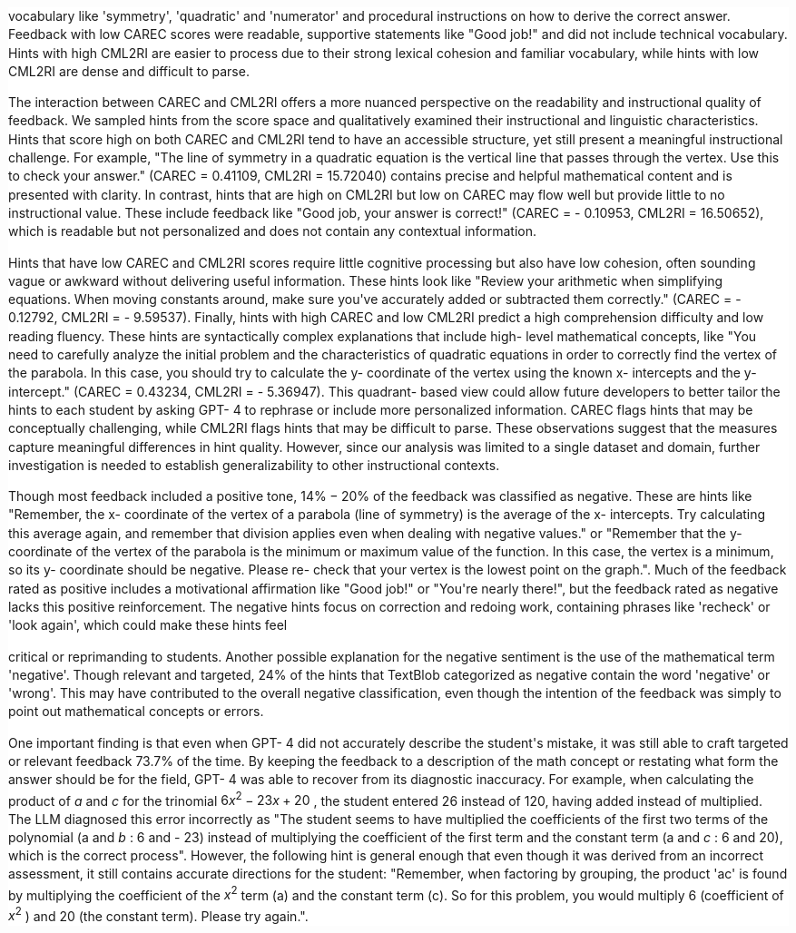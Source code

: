 vocabulary like 'symmetry', 'quadratic' and 'numerator' and procedural instructions on how to derive the correct answer. Feedback with low CAREC scores were readable, supportive statements like "Good job!" and did not include technical vocabulary. Hints with high CML2RI are easier to process due to their strong lexical cohesion and familiar vocabulary, while hints with low CML2RI are dense and difficult to parse.

The interaction between CAREC and CML2RI offers a more nuanced perspective on the readability and instructional quality of feedback. We sampled hints from the score space and qualitatively examined their instructional and linguistic characteristics. Hints that score high on both CAREC and CML2RI tend to have an accessible structure, yet still present a meaningful instructional challenge. For example, "The line of symmetry in a quadratic equation is the vertical line that passes through the vertex. Use this to check your answer." (CAREC = 0.41109, CML2RI = 15.72040) contains precise and helpful mathematical content and is presented with clarity. In contrast, hints that are high on CML2RI but low on CAREC may flow well but provide little to no instructional value. These include feedback like "Good job, your answer is correct!" (CAREC = - 0.10953, CML2RI = 16.50652), which is readable but not personalized and does not contain any contextual information.

Hints that have low CAREC and CML2RI scores require little cognitive processing but also have low cohesion, often sounding vague or awkward without delivering useful information. These hints look like "Review your arithmetic when simplifying equations. When moving constants around, make sure you've accurately added or subtracted them correctly." (CAREC = - 0.12792, CML2RI = - 9.59537). Finally, hints with high CAREC and low CML2RI predict a high comprehension difficulty and low reading fluency. These hints are syntactically complex explanations that include high- level mathematical concepts, like "You need to carefully analyze the initial problem and the characteristics of quadratic equations in order to correctly find the vertex of the parabola. In this case, you should try to calculate the y- coordinate of the vertex using the known x- intercepts and the y- intercept." (CAREC = 0.43234, CML2RI = - 5.36947). This quadrant- based view could allow future developers to better tailor the hints to each student by asking GPT- 4 to rephrase or include more personalized information. CAREC flags hints that may be conceptually challenging, while CML2RI flags hints that may be difficult to parse. These observations suggest that the measures capture meaningful differences in hint quality. However, since our analysis was limited to a single dataset and domain, further investigation is needed to establish generalizability to other instructional contexts.

Though most feedback included a positive tone,  $14\% - 20\%$  of the feedback was classified as negative. These are hints like "Remember, the x- coordinate of the vertex of a parabola (line of symmetry) is the average of the x- intercepts. Try calculating this average again, and remember that division applies even when dealing with negative values." or "Remember that the y- coordinate of the vertex of the parabola is the minimum or maximum value of the function. In this case, the vertex is a minimum, so its y- coordinate should be negative. Please re- check that your vertex is the lowest point on the graph.". Much of the feedback rated as positive includes a motivational affirmation like "Good job!" or "You're nearly there!", but the feedback rated as negative lacks this positive reinforcement. The negative hints focus on correction and redoing work, containing phrases like 'recheck' or 'look again', which could make these hints feel

critical or reprimanding to students. Another possible explanation for the negative sentiment is the use of the mathematical term 'negative'. Though relevant and targeted,  $24\%$  of the hints that TextBlob categorized as negative contain the word 'negative' or 'wrong'. This may have contributed to the overall negative classification, even though the intention of the feedback was simply to point out mathematical concepts or errors.

One important finding is that even when GPT- 4 did not accurately describe the student's mistake, it was still able to craft targeted or relevant feedback  $73.7\%$  of the time. By keeping the feedback to a description of the math concept or restating what form the answer should be for the field, GPT- 4 was able to recover from its diagnostic inaccuracy. For example, when calculating the product of  $a$  and  $c$  for the trinomial  $6x^{2} - 23x + 20$ , the student entered 26 instead of 120, having added instead of multiplied. The LLM diagnosed this error incorrectly as "The student seems to have multiplied the coefficients of the first two terms of the polynomial (a and  $b$ : 6 and - 23) instead of multiplying the coefficient of the first term and the constant term (a and  $c$ : 6 and 20), which is the correct process". However, the following hint is general enough that even though it was derived from an incorrect assessment, it still contains accurate directions for the student: "Remember, when factoring by grouping, the product 'ac' is found by multiplying the coefficient of the  $x^{2}$  term (a) and the constant term (c). So for this problem, you would multiply 6 (coefficient of  $x^{2}$ ) and 20 (the constant term). Please try again.".
